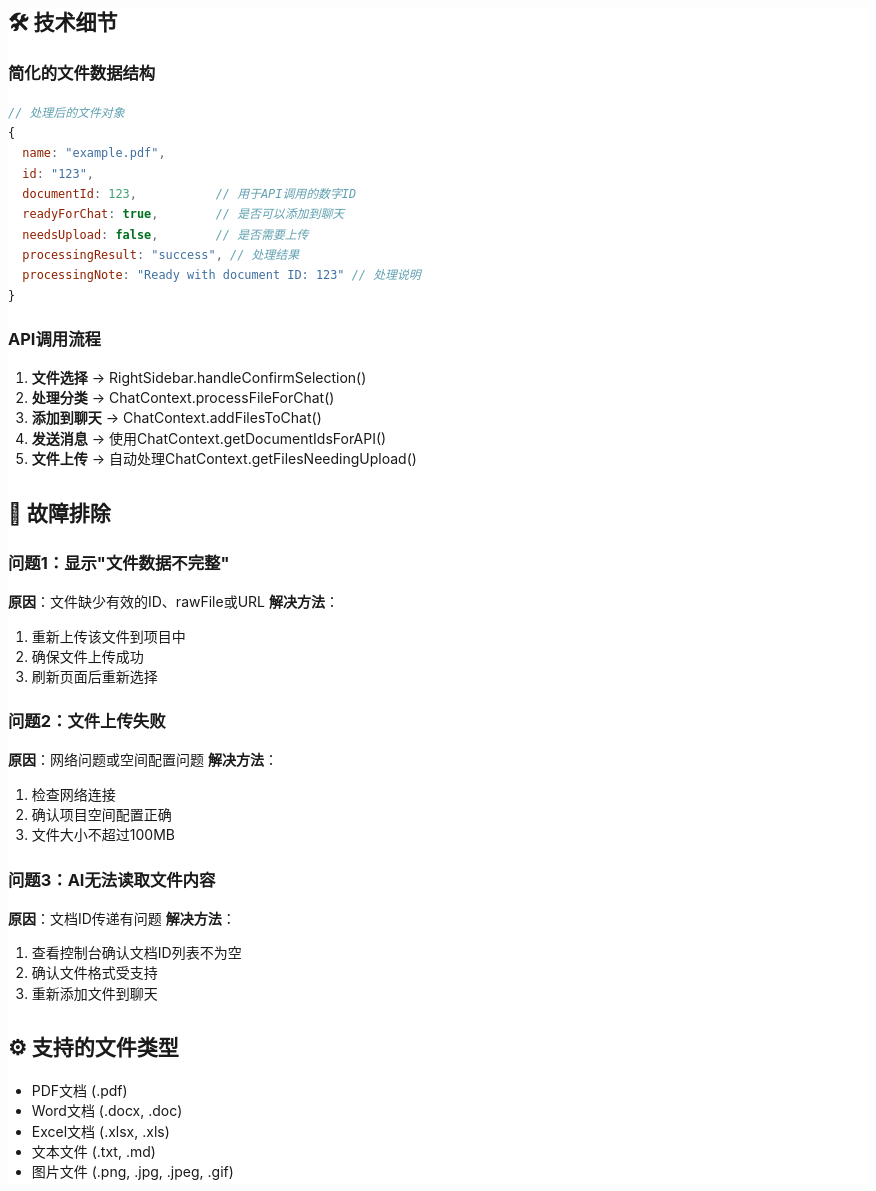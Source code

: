 ```
```

## 🛠️ 技术细节

### 简化的文件数据结构
```javascript
// 处理后的文件对象
{
  name: "example.pdf",
  id: "123",
  documentId: 123,           // 用于API调用的数字ID
  readyForChat: true,        // 是否可以添加到聊天
  needsUpload: false,        // 是否需要上传
  processingResult: "success", // 处理结果
  processingNote: "Ready with document ID: 123" // 处理说明
}
```

### API调用流程
1. **文件选择** → RightSidebar.handleConfirmSelection()
2. **处理分类** → ChatContext.processFileForChat()  
3. **添加到聊天** → ChatContext.addFilesToChat()
4. **发送消息** → 使用ChatContext.getDocumentIdsForAPI()
5. **文件上传** → 自动处理ChatContext.getFilesNeedingUpload()

## 🐛 故障排除

### 问题1：显示"文件数据不完整"
**原因**：文件缺少有效的ID、rawFile或URL
**解决方法**：
1. 重新上传该文件到项目中
2. 确保文件上传成功
3. 刷新页面后重新选择

### 问题2：文件上传失败
**原因**：网络问题或空间配置问题
**解决方法**：
1. 检查网络连接
2. 确认项目空间配置正确
3. 文件大小不超过100MB

### 问题3：AI无法读取文件内容
**原因**：文档ID传递有问题
**解决方法**：
1. 查看控制台确认文档ID列表不为空
2. 确认文件格式受支持
3. 重新添加文件到聊天

## ⚙️ 支持的文件类型
- PDF文档 (.pdf)
- Word文档 (.docx, .doc)
- Excel文档 (.xlsx, .xls)
- 文本文件 (.txt, .md)
- 图片文件 (.png, .jpg, .jpeg, .gif)
